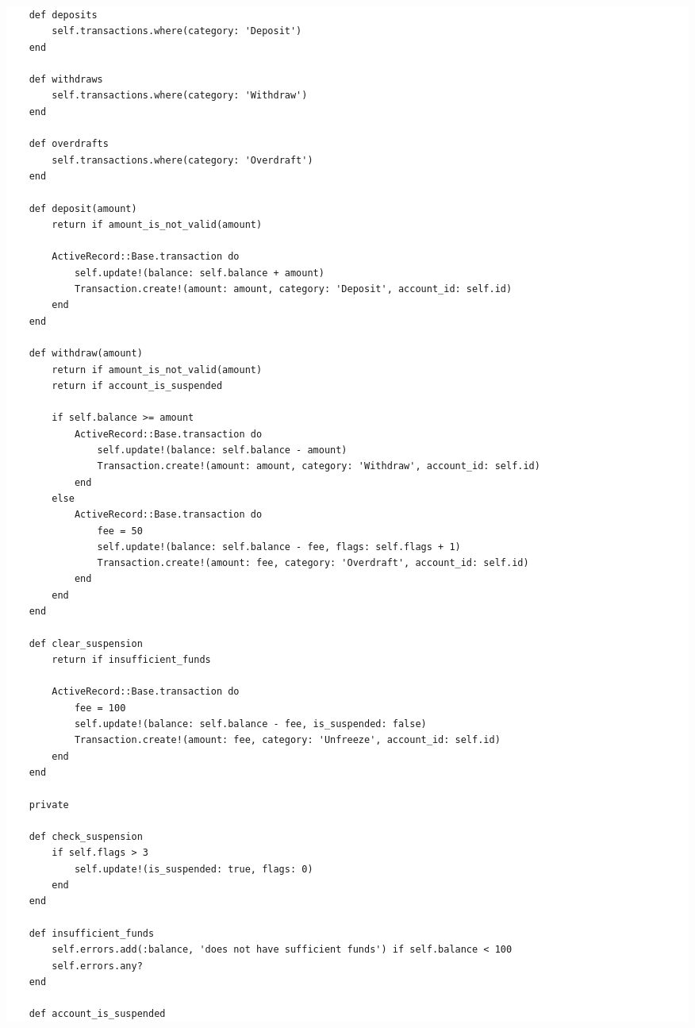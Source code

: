 ```
    def deposits
        self.transactions.where(category: 'Deposit')
    end

    def withdraws
        self.transactions.where(category: 'Withdraw')
    end

    def overdrafts
        self.transactions.where(category: 'Overdraft')
    end

    def deposit(amount)
        return if amount_is_not_valid(amount)

        ActiveRecord::Base.transaction do
            self.update!(balance: self.balance + amount)
            Transaction.create!(amount: amount, category: 'Deposit', account_id: self.id)
        end
    end

    def withdraw(amount)
        return if amount_is_not_valid(amount)
        return if account_is_suspended

        if self.balance >= amount
            ActiveRecord::Base.transaction do
                self.update!(balance: self.balance - amount)
                Transaction.create!(amount: amount, category: 'Withdraw', account_id: self.id)
            end
        else
            ActiveRecord::Base.transaction do
                fee = 50
                self.update!(balance: self.balance - fee, flags: self.flags + 1)
                Transaction.create!(amount: fee, category: 'Overdraft', account_id: self.id)
            end
        end
    end

    def clear_suspension
        return if insufficient_funds

        ActiveRecord::Base.transaction do
            fee = 100
            self.update!(balance: self.balance - fee, is_suspended: false)
            Transaction.create!(amount: fee, category: 'Unfreeze', account_id: self.id)
        end
    end

    private

    def check_suspension
        if self.flags > 3
            self.update!(is_suspended: true, flags: 0)
        end
    end

    def insufficient_funds
        self.errors.add(:balance, 'does not have sufficient funds') if self.balance < 100
        self.errors.any?
    end

    def account_is_suspended
```